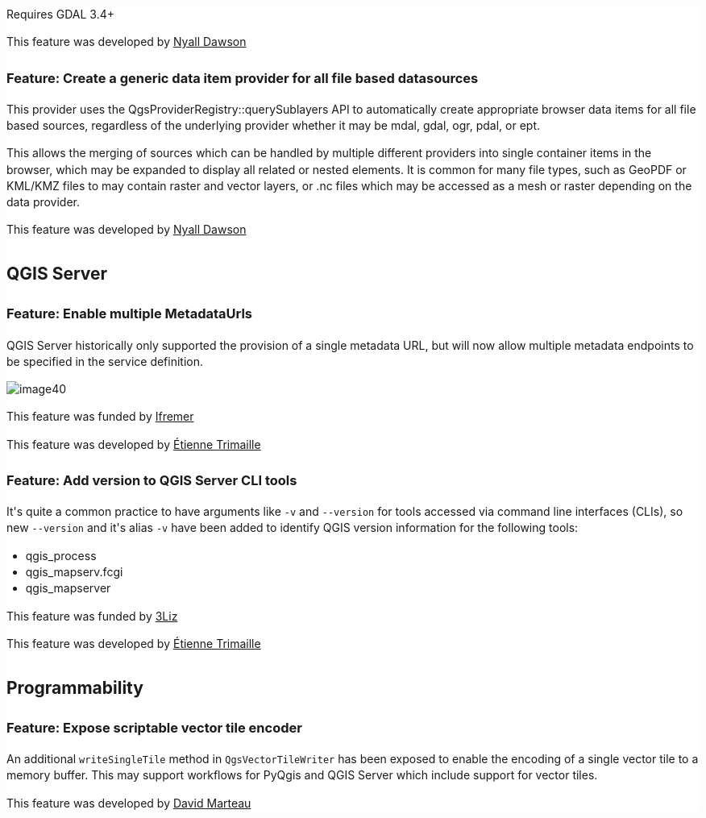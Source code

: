 Requires GDAL 3.4+

This feature was developed by [Nyall Dawson](https://github.com/nyalldawson)

### Feature: Create a generic data item provider for all file based datasources

This provider uses the QgsProviderRegistry::querySublayers API to automatically create appropriate browser data items for all file based sources, regardless of the underlying provider whether it may be mdal, gdal, ogr, pdal, or ept.

This allows the merging of sources which can be handled by multiple different providers into single container items in the browser, which may be expanded to display all related or nested elements. It is common for many file types, such as GeoPDF or KML/KMZ files to may contain raster and vector layers, or .nc files which may be accessed as a mesh or raster depending on the data provider.

This feature was developed by [Nyall Dawson](https://github.com/nyalldawson)

## QGIS Server

### Feature: Enable multiple MetadataUrls

QGIS Server historically only supported the provision of a single metadata URL, but will now allow multiple metadata endpoints to be specified in the service definition.

![image40](images/entries/8e644bb4823b8da291e1e2b2dd1ca472d3d57246.png)

This feature was funded by [Ifremer](https://wwz.ifremer.fr/)

This feature was developed by [Étienne Trimaille](https://github.com/Gustry)

### Feature: Add version to QGIS Server CLI tools

It\'s quite a common practice to have arguments like `-v` and `--version` for tools accessed via command line interfaces (CLIs), so new `--version` and it\'s alias `-v` have been added to identify QGIS version information for the following tools:

-   qgis_process
-   qgis_mapserv.fcgi
-   qgis_mapserver

This feature was funded by [3Liz](https://www.3liz.com/)

This feature was developed by [Étienne Trimaille](https://github.com/Gustry)

## Programmability

### Feature: Expose scriptable vector tile encoder

An additional `writeSingleTile` method in `QgsVectorTileWriter` has been exposed to enable the encoding of a single vector tile to a memory buffer. This may support workflows for PyQgis and QGIS Server which include support for vector tiles.

This feature was developed by [David Marteau](https://github.com/dmarteau)

